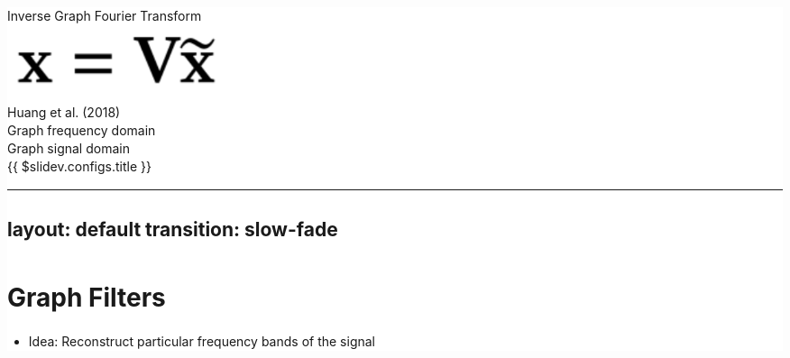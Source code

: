 <div v-click="7" v-motion :initial="{ y: 50 }" :enter="{ y: 0 }" :leave="{ y: 50 }" class="absolute top-72 left-2/7 w-3/7 h-48 flex flex-col items-center bg-slate-100 p-4 text-center text-cyan-500">
    <div class="text-xl">Inverse Graph Fourier Transform</div>
    <div class="flex justify-center items-center m-4"><img src="./assets/igfteqn.png" alt="iGFT" width="240"></div>
    <div class="italic">Huang et al. (2018)</div>
    <div v-mark="{ at: 8, color: '#D76', type: 'circle'}" class="absolute top-26 left-76 transform -translate-x-1/2 -translate-y-1/2 w-12 h-18"></div><!-- gs circ -->
    <div v-click="8" class="absolute top-26 left-94 transform -translate-x-1/2 -translate-y-1/2 w-22 h-20 text-rose-600">Graph frequency domain</div>
    <div v-mark="{ at: 9, color: '#D76', type: 'circle'}" class="absolute top-27 left-30 transform -translate-x-1/2 -translate-y-1/2 w-11 h-16"></div><!-- gf circ -->
    <div v-click="9" class="absolute top-27 left-14 transform -translate-x-1/2 -translate-y-1/2 w-22 h-20 text-rose-600">Graph signal domain</div>
</div>

<div class="abs-br m-6 flex items-center gap-2">
  <div class="text-3 text-left text-slate-400"><carbon:chat /> {{ $slidev.configs.title }} </div>
</div>

---
layout: default
transition: slow-fade
---

# Graph Filters

<ul class="text-6" v-click="1" v-motion:initial="{ x: -20 }":enter="{ x: -20 }">
  <li class="flex gap-2" v-click="1" v-motion :initial="{ x: -50 }" :enter="{ x: 0 }" :leave="{ x: -50 }">
    <div class="text-cyan-500" v-click="[1,2]" v-motion :initial="{ x: -50 }" :enter="{ x: 0 }" :leave="{ x: -50 }"><carbon:direction-straight-right /></div>
    <div>Idea: Reconstruct particular frequency bands of the signal</div>
  </li>
</ul>

<div v-click="[2,3]" v-motion :initial="{ y: 50 }" :enter="{ y: 0 }" :leave="{ y: 50 }" class="absolute top-44 left-1/3 w-1/3 h-78 flex flex-col items-center bg-slate-100 p-0 text-center text-cyan-500 justify-center">